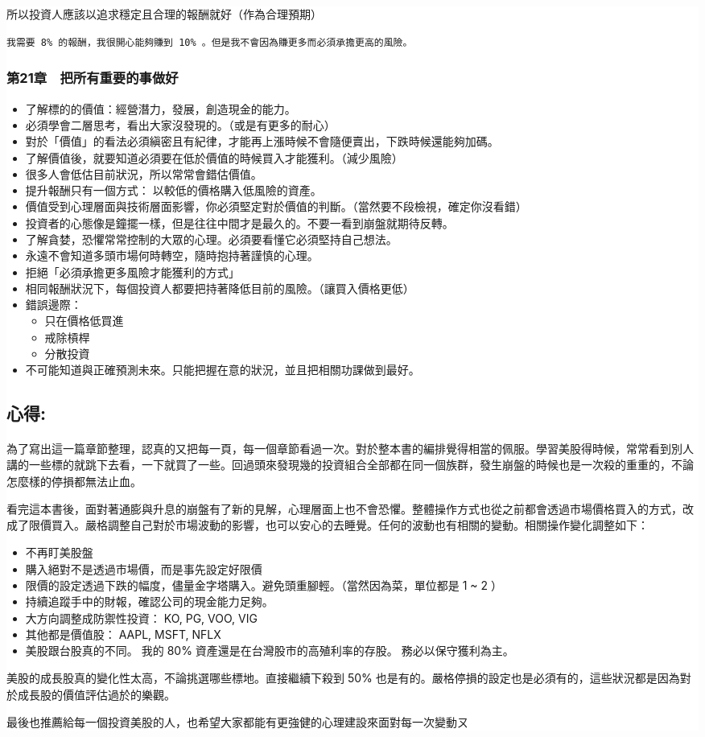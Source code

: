 所以投資人應該以追求穩定且合理的報酬就好（作為合理預期）

```
我需要 8% 的報酬，我很開心能夠賺到 10% 。但是我不會因為賺更多而必須承擔更高的風險。
```

###  第21章　把所有重要的事做好

- 了解標的的價值：經營潛力，發展，創造現金的能力。
- 必須學會二層思考，看出大家沒發現的。（或是有更多的耐心）
- 對於「價值」的看法必須縝密且有紀律，才能再上漲時候不會隨便賣出，下跌時候還能夠加碼。
- 了解價值後，就要知道必須要在低於價值的時候買入才能獲利。（減少風險）
- 很多人會低估目前狀況，所以常常會錯估價值。
- 提升報酬只有一個方式： 以較低的價格購入低風險的資產。
- 價值受到心理層面與技術層面影響，你必須堅定對於價值的判斷。（當然要不段檢視，確定你沒看錯）
- 投資者的心態像是鐘擺一樣，但是往往中間才是最久的。不要一看到崩盤就期待反轉。
- 了解貪婪，恐懼常常控制的大眾的心理。必須要看懂它必須堅持自己想法。
- 永遠不會知道多頭市場何時轉空，隨時抱持著謹慎的心理。
- 拒絕「必須承擔更多風險才能獲利的方式」
- 相同報酬狀況下，每個投資人都要把持著降低目前的風險。（讓買入價格更低）
- 錯誤邊際：
  - 只在價格低買進
  - 戒除槓桿
  - 分散投資
- 不可能知道與正確預測未來。只能把握在意的狀況，並且把相關功課做到最好。


## 心得:

為了寫出這一篇章節整理，認真的又把每一頁，每一個章節看過一次。對於整本書的編排覺得相當的佩服。學習美股得時候，常常看到別人講的一些標的就跳下去看，一下就買了一些。回過頭來發現幾的投資組合全部都在同一個族群，發生崩盤的時候也是一次殺的重重的，不論怎麼樣的停損都無法止血。 

看完這本書後，面對著通膨與升息的崩盤有了新的見解，心理層面上也不會恐懼。整體操作方式也從之前都會透過市場價格買入的方式，改成了限價買入。嚴格調整自己對於市場波動的影響，也可以安心的去睡覺。任何的波動也有相關的變動。相關操作變化調整如下：

- 不再盯美股盤
- 購入絕對不是透過市場價，而是事先設定好限價
- 限價的設定透過下跌的幅度，儘量金字塔購入。避免頭重腳輕。（當然因為菜，單位都是 1 ~ 2 ）
- 持續追蹤手中的財報，確認公司的現金能力足夠。
- 大方向調整成防禦性投資：  KO, PG, VOO, VIG
- 其他都是價值股： AAPL, MSFT, NFLX
- 美股跟台股真的不同。  我的 80% 資產還是在台灣股市的高殖利率的存股。 務必以保守獲利為主。

美股的成長股真的變化性太高，不論挑選哪些標地。直接繼續下殺到 50% 也是有的。嚴格停損的設定也是必須有的，這些狀況都是因為對於成長股的價值評估過於的樂觀。

最後也推薦給每一個投資美股的人，也希望大家都能有更強健的心理建設來面對每一次變動ㄡ

